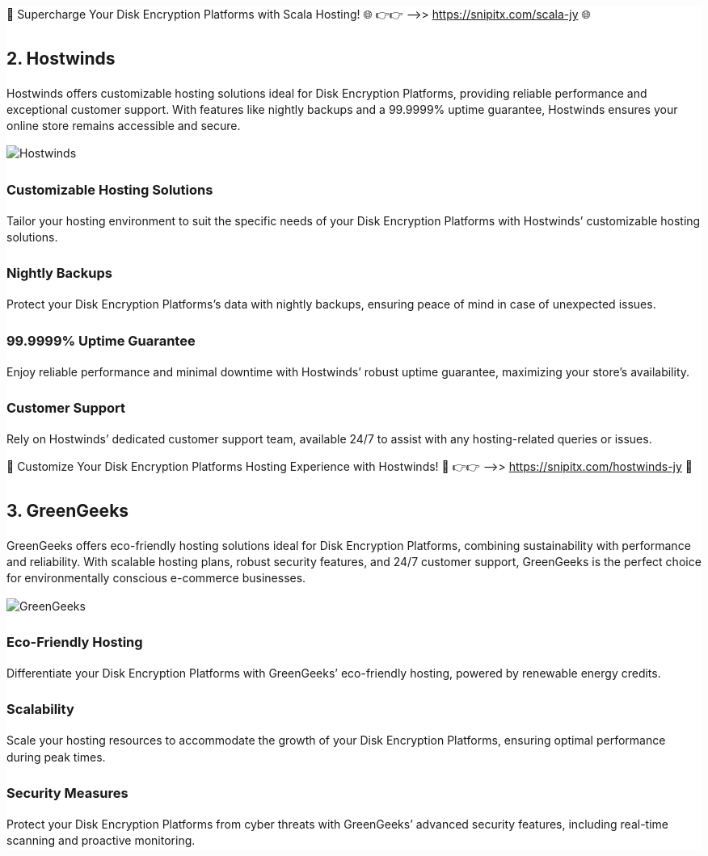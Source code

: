 🚀 Supercharge Your Disk Encryption Platforms with Scala Hosting! 🌐
👉👉 -->> https://snipitx.com/scala-jy 🌐

## 2. Hostwinds

Hostwinds offers customizable hosting solutions ideal for Disk Encryption Platforms, providing reliable performance and exceptional customer support. With features like nightly backups and a 99.9999% uptime guarantee, Hostwinds ensures your online store remains accessible and secure.

![Hostwinds](https://i.imgur.com/53aSNXx.jpeg "Hostwinds Hosting")

### Customizable Hosting Solutions
Tailor your hosting environment to suit the specific needs of your Disk Encryption Platforms with Hostwinds’ customizable hosting solutions.

### Nightly Backups
Protect your Disk Encryption Platforms’s data with nightly backups, ensuring peace of mind in case of unexpected issues.

### 99.9999% Uptime Guarantee
Enjoy reliable performance and minimal downtime with Hostwinds’ robust uptime guarantee, maximizing your store’s availability.

### Customer Support
Rely on Hostwinds’ dedicated customer support team, available 24/7 to assist with any hosting-related queries or issues.

🌟 Customize Your Disk Encryption Platforms Hosting Experience with Hostwinds! 🚀
👉👉 -->> https://snipitx.com/hostwinds-jy 🚀


## 3. GreenGeeks

GreenGeeks offers eco-friendly hosting solutions ideal for Disk Encryption Platforms, combining sustainability with performance and reliability. With scalable hosting plans, robust security features, and 24/7 customer support, GreenGeeks is the perfect choice for environmentally conscious e-commerce businesses.

![GreenGeeks](https://i.imgur.com/eEwuntu.jpg "GreenGeeks Hosting")

### Eco-Friendly Hosting
Differentiate your Disk Encryption Platforms with GreenGeeks’ eco-friendly hosting, powered by renewable energy credits.

### Scalability
Scale your hosting resources to accommodate the growth of your Disk Encryption Platforms, ensuring optimal performance during peak times.

### Security Measures
Protect your Disk Encryption Platforms from cyber threats with GreenGeeks’ advanced security features, including real-time scanning and proactive monitoring.
